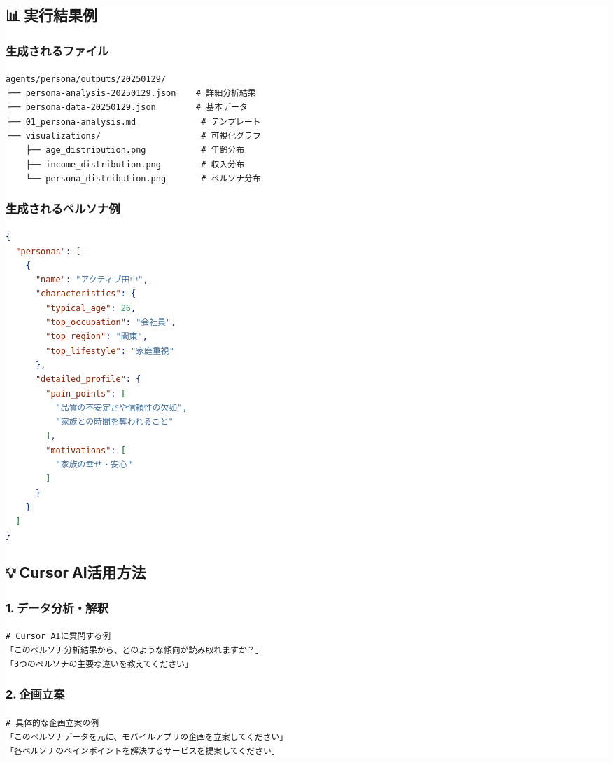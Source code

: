 ## 📊 実行結果例

### 生成されるファイル
```
agents/persona/outputs/20250129/
├── persona-analysis-20250129.json    # 詳細分析結果
├── persona-data-20250129.json        # 基本データ
├── 01_persona-analysis.md             # テンプレート
└── visualizations/                    # 可視化グラフ
    ├── age_distribution.png           # 年齢分布
    ├── income_distribution.png        # 収入分布
    └── persona_distribution.png       # ペルソナ分布
```

### 生成されるペルソナ例
```json
{
  "personas": [
    {
      "name": "アクティブ田中",
      "characteristics": {
        "typical_age": 26,
        "top_occupation": "会社員",
        "top_region": "関東",
        "top_lifestyle": "家庭重視"
      },
      "detailed_profile": {
        "pain_points": [
          "品質の不安定さや信頼性の欠如",
          "家族との時間を奪われること"
        ],
        "motivations": [
          "家族の幸せ・安心"
        ]
      }
    }
  ]
}
```

## 💡 Cursor AI活用方法

### 1. データ分析・解釈
```
# Cursor AIに質問する例
「このペルソナ分析結果から、どのような傾向が読み取れますか？」
「3つのペルソナの主要な違いを教えてください」
```

### 2. 企画立案
```
# 具体的な企画立案の例
「このペルソナデータを元に、モバイルアプリの企画を立案してください」
「各ペルソナのペインポイントを解決するサービスを提案してください」
```

